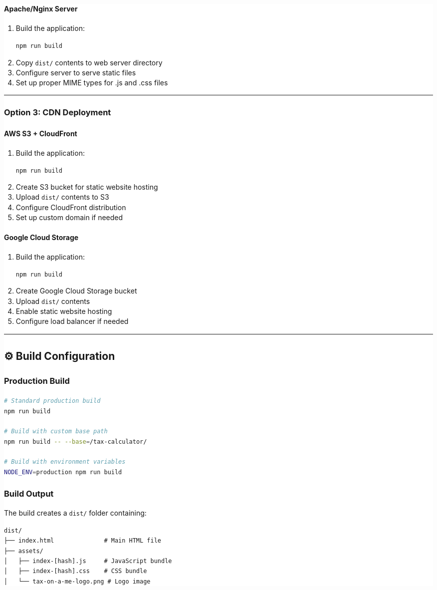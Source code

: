 #### **Apache/Nginx Server**
1. Build the application:
   ```bash
   npm run build
   ```
2. Copy `dist/` contents to web server directory
3. Configure server to serve static files
4. Set up proper MIME types for .js and .css files

---

### **Option 3: CDN Deployment**

#### **AWS S3 + CloudFront**
1. Build the application:
   ```bash
   npm run build
   ```
2. Create S3 bucket for static website hosting
3. Upload `dist/` contents to S3
4. Configure CloudFront distribution
5. Set up custom domain if needed

#### **Google Cloud Storage**
1. Build the application:
   ```bash
   npm run build
   ```
2. Create Google Cloud Storage bucket
3. Upload `dist/` contents
4. Enable static website hosting
5. Configure load balancer if needed

---

## ⚙️ **Build Configuration**

### **Production Build**
```bash
# Standard production build
npm run build

# Build with custom base path
npm run build -- --base=/tax-calculator/

# Build with environment variables
NODE_ENV=production npm run build
```

### **Build Output**
The build creates a `dist/` folder containing:
```
dist/
├── index.html              # Main HTML file
├── assets/
│   ├── index-[hash].js     # JavaScript bundle
│   ├── index-[hash].css    # CSS bundle
│   └── tax-on-a-me-logo.png # Logo image
```
